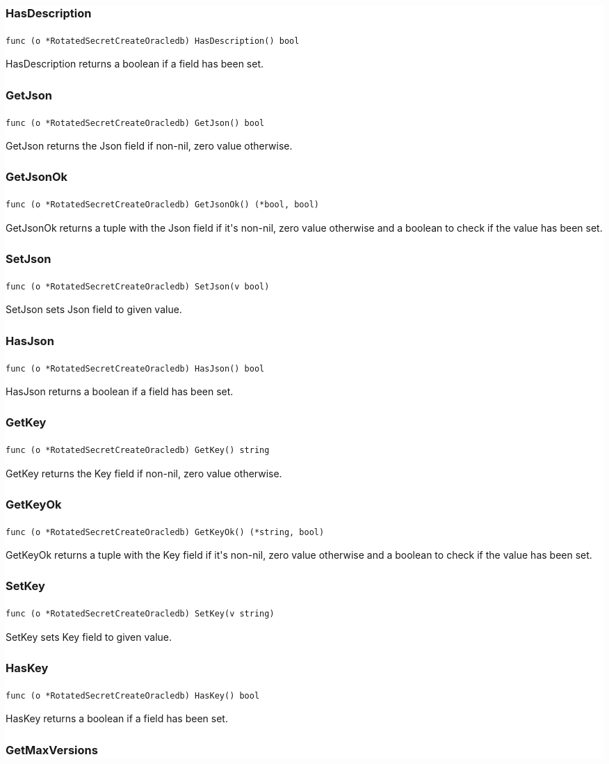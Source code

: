 ### HasDescription

`func (o *RotatedSecretCreateOracledb) HasDescription() bool`

HasDescription returns a boolean if a field has been set.

### GetJson

`func (o *RotatedSecretCreateOracledb) GetJson() bool`

GetJson returns the Json field if non-nil, zero value otherwise.

### GetJsonOk

`func (o *RotatedSecretCreateOracledb) GetJsonOk() (*bool, bool)`

GetJsonOk returns a tuple with the Json field if it's non-nil, zero value otherwise
and a boolean to check if the value has been set.

### SetJson

`func (o *RotatedSecretCreateOracledb) SetJson(v bool)`

SetJson sets Json field to given value.

### HasJson

`func (o *RotatedSecretCreateOracledb) HasJson() bool`

HasJson returns a boolean if a field has been set.

### GetKey

`func (o *RotatedSecretCreateOracledb) GetKey() string`

GetKey returns the Key field if non-nil, zero value otherwise.

### GetKeyOk

`func (o *RotatedSecretCreateOracledb) GetKeyOk() (*string, bool)`

GetKeyOk returns a tuple with the Key field if it's non-nil, zero value otherwise
and a boolean to check if the value has been set.

### SetKey

`func (o *RotatedSecretCreateOracledb) SetKey(v string)`

SetKey sets Key field to given value.

### HasKey

`func (o *RotatedSecretCreateOracledb) HasKey() bool`

HasKey returns a boolean if a field has been set.

### GetMaxVersions
